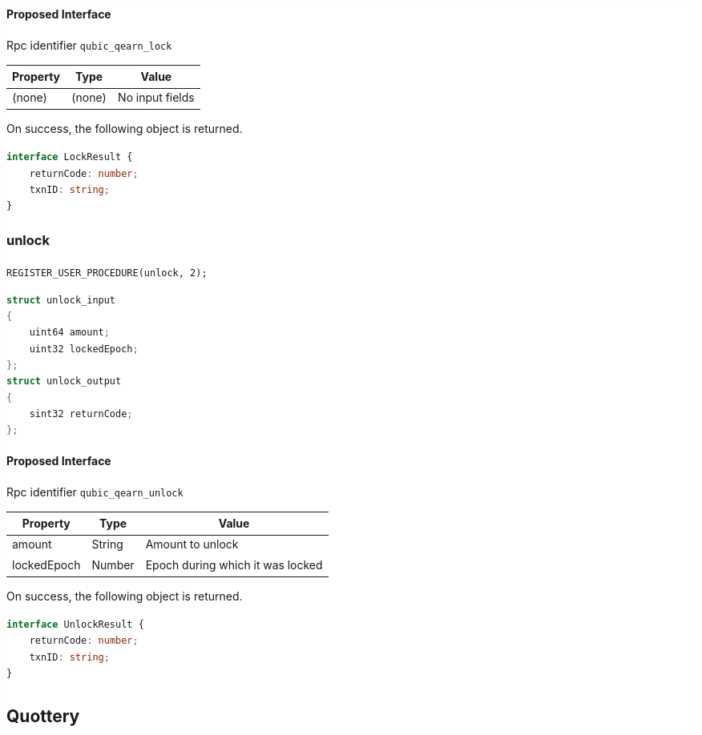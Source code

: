 #### Proposed Interface

Rpc identifier `qubic_qearn_lock`

| Property  | Type    | Value            |
|-----------|---------|------------------|
| (none)    | (none)  | No input fields  |

On success, the following object is returned.

```ts
interface LockResult {
    returnCode: number;
    txnID: string;    
}
```


### unlock

`REGISTER_USER_PROCEDURE(unlock, 2);`

```cpp
struct unlock_input
{
    uint64 amount;
    uint32 lockedEpoch;
};
struct unlock_output
{
    sint32 returnCode;
};
```

#### Proposed Interface

Rpc identifier `qubic_qearn_unlock`

| Property      | Type    | Value                       |
|---------------|---------|-----------------------------|
| amount        | String  | Amount to unlock            |
| lockedEpoch   | Number  | Epoch during which it was locked |

On success, the following object is returned.

```ts
interface UnlockResult {
    returnCode: number;
    txnID: string;    
}
```

## Quottery
